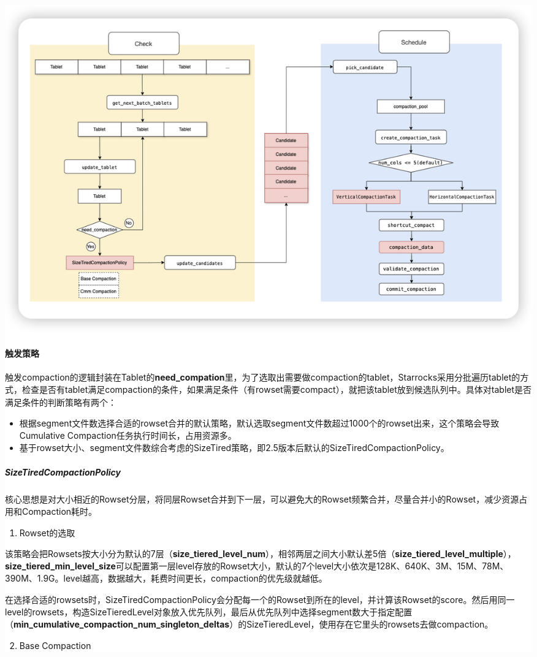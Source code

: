 ![image-20250103173334840](../gallery/typora/image-20250103173334840.png)



#### 触发策略

触发compaction的逻辑封装在Tablet的**need_compation**里，为了选取出需要做compaction的tablet，Starrocks采用分批遍历tablet的方式，检查是否有tablet满足compaction的条件，如果满足条件（有rowset需要compact），就把该tablet放到候选队列中。具体对tablet是否满足条件的判断策略有两个：

- 根据segment文件数选择合适的rowset合并的默认策略，默认选取segment文件数超过1000个的rowset出来，这个策略会导致Cumulative Compaction任务执行时间长，占用资源多。
- 基于rowset大小、segment文件数综合考虑的SizeTired策略，即2.5版本后默认的SizeTiredCompactionPolicy。

##### SizeTiredCompactionPolicy

核心思想是对大小相近的Rowset分层，将同层Rowset合并到下一层，可以避免大的Rowset频繁合并，尽量合并小的Rowset，减少资源占用和Compaction耗时。

1. Rowset的选取

该策略会把Rowsets按大小分为默认的7层（**size_tiered_level_num**），相邻两层之间大小默认差5倍（**size_tiered_level_multiple**），**size_tiered_min_level_size**可以配置第一层level存放的Rowset大小，默认的7个level大小依次是128K、640K、3M、15M、78M、390M、1.9G。level越高，数据越大，耗费时间更长，compaction的优先级就越低。

在选择合适的rowsets时，SizeTiredCompactionPolicy会分配每一个的Rowset到所在的level，并计算该Rowset的score。然后用同一level的rowsets，构造SizeTieredLevel对象放入优先队列，最后从优先队列中选择segment数大于指定配置（**min_cumulative_compaction_num_singleton_deltas**）的SizeTieredLevel，使用存在它里头的rowsets去做compaction。

2. Base Compaction
